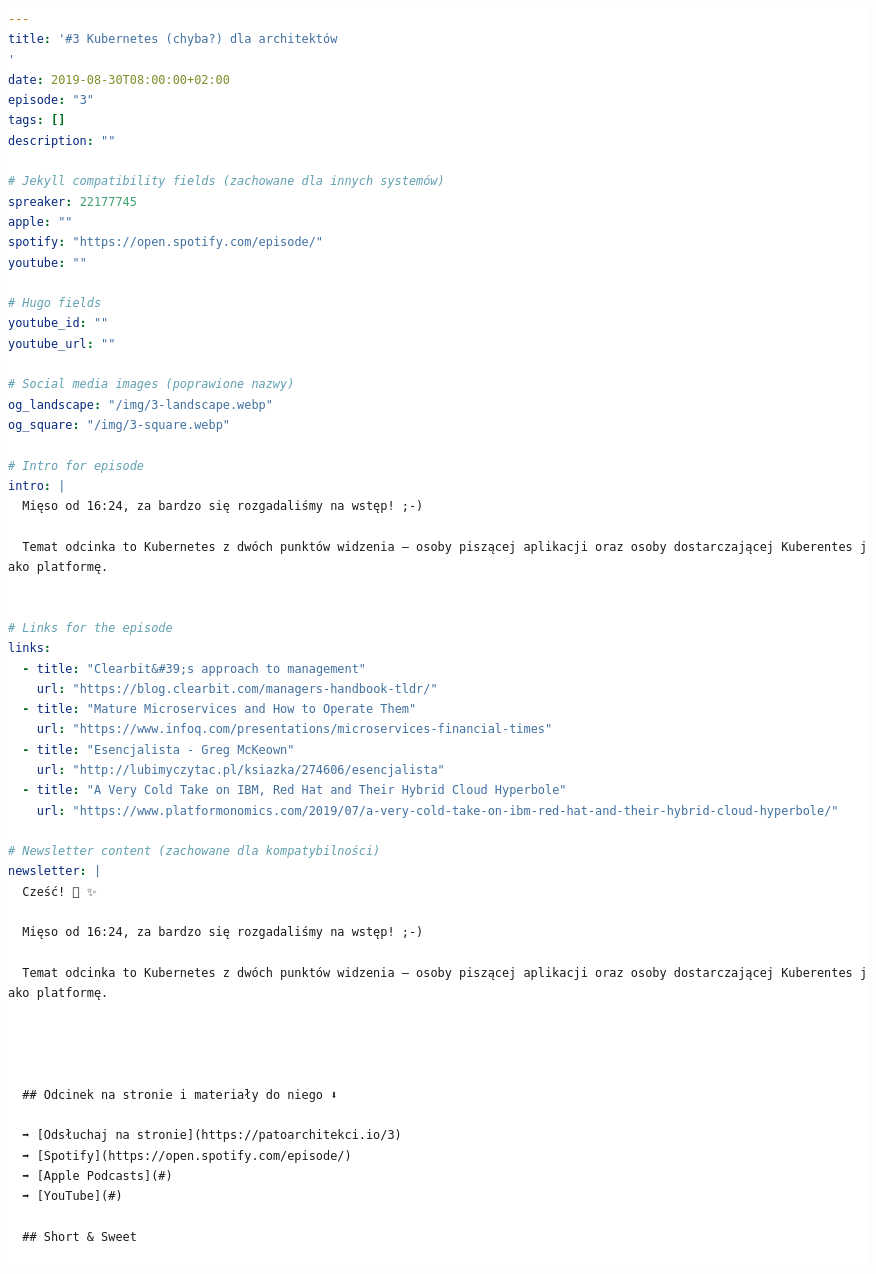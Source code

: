 ```yaml
---
title: '#3 Kubernetes (chyba?) dla architektów
'
date: 2019-08-30T08:00:00+02:00
episode: "3"
tags: []
description: ""

# Jekyll compatibility fields (zachowane dla innych systemów)  
spreaker: 22177745
apple: ""
spotify: "https://open.spotify.com/episode/"
youtube: ""

# Hugo fields  
youtube_id: ""
youtube_url: ""

# Social media images (poprawione nazwy)
og_landscape: "/img/3-landscape.webp"
og_square: "/img/3-square.webp"

# Intro for episode
intro: |
  Mięso od 16:24, za bardzo się rozgadaliśmy na wstęp! ;-)
  
  Temat odcinka to Kubernetes z dwóch punktów widzenia – osoby piszącej aplikacji oraz osoby dostarczającej Kuberentes jako platformę.
  

# Links for the episode
links:
  - title: "Clearbit&#39;s approach to management"
    url: "https://blog.clearbit.com/managers-handbook-tldr/"
  - title: "Mature Microservices and How to Operate Them"
    url: "https://www.infoq.com/presentations/microservices-financial-times"
  - title: "Esencjalista - Greg McKeown"
    url: "http://lubimyczytac.pl/ksiazka/274606/esencjalista"
  - title: "A Very Cold Take on IBM, Red Hat and Their Hybrid Cloud Hyperbole"
    url: "https://www.platformonomics.com/2019/07/a-very-cold-take-on-ibm-red-hat-and-their-hybrid-cloud-hyperbole/"

# Newsletter content (zachowane dla kompatybilności)
newsletter: |
  Cześć! 👋 ✨
  
  Mięso od 16:24, za bardzo się rozgadaliśmy na wstęp! ;-)
  
  Temat odcinka to Kubernetes z dwóch punktów widzenia – osoby piszącej aplikacji oraz osoby dostarczającej Kuberentes jako platformę.
  
  
  
  
  ## Odcinek na stronie i materiały do niego ⬇️
  
  ➡️ [Odsłuchaj na stronie](https://patoarchitekci.io/3)
  ➡️ [Spotify](https://open.spotify.com/episode/)
  ➡️ [Apple Podcasts](#)
  ➡️ [YouTube](#)
  
  ## Short & Sweet
  
```